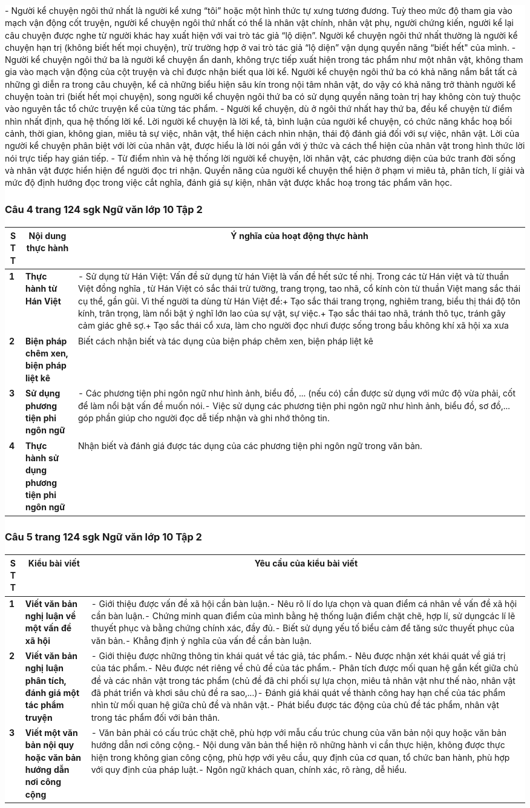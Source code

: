 \- Người kể chuyện ngôi thứ nhất là người kể xưng “tôi” hoặc một hình thức tự xưng tương đương. Tuỳ theo mức độ tham gia vào mạch vận động cốt truyện, người kể chuyện ngôi thứ nhất có thể là nhân vật chính, nhân vật phụ, người chứng kiến, người kể lại câu chuyện được nghe từ người khác hay xuất hiện với vai trò tác giả “lộ diện”. Người kể chuyện ngôi thứ nhất thường là người kể chuyện hạn trị \(không biết hết mọi chuyện\), trừ trường hợp ở vai trò tác giả “lộ diện” vận dụng quyền năng “biết hết" của mình.
\- Người kể chuyện ngôi thứ ba là người kể chuyện ẩn danh, không trực tiếp xuất hiện trong tác phẩm như một nhân vật, không tham gia vào mạch vận động của cột truyện và chỉ được nhận biết qua lời kể. Người kể chuyện ngôi thứ ba có khả năng nắm bắt tất cả những gì diễn ra trong câu chuyện, kể cả những biểu hiện sâu kín trong nội tâm nhân vật, do vậy có khả năng trở thành người kể chuyện toàn tri \(biết hết mọi chuyện\), song người kể chuyện ngôi thứ ba có sử dụng quyền năng toàn trị hay không còn tuỳ thuộc vào nguyên tắc tổ chức truyện kể của từng tác phẩm.
\- Người kể chuyện, dù ở ngôi thứ nhất hay thứ ba, đều kể chuyện từ điểm nhìn nhất định, qua hệ thống lời kể. Lời người kể chuyện là lời kể, tả, bình luận của người kể chuyện, có chức năng khắc hoạ bối cảnh, thời gian, không gian, miêu tả sự việc, nhân vật, thể hiện cách nhìn nhận, thái độ đánh giá đối với sự việc, nhân vật. Lời của người kể chuyện phân biệt với lời của nhân vật, được hiểu là lời nói gắn với ý thức và cách thể hiện của nhân vật trong hình thức lời nói trực tiếp hay gián tiếp.
\- Từ điểm nhìn và hệ thống lời người kể chuyện, lời nhân vật, các phương diện của bức tranh đời sống và nhân vật được hiển hiện để người đọc tri nhận. Quyền năng của người kể chuyện thể hiện ở phạm vi miêu tả, phân tích, lí giải và mức độ định hướng đọc trong việc cắt nghĩa, đánh giá sự kiện, nhân vật được khắc hoạ trong tác phẩm văn học.
### Câu 4 trang 124 sgk Ngữ văn lớp 10 Tập 2
**STT**| **Nội dung thực hành**| **Ý nghĩa của hoạt động thực hành**  
---|---|---  
**1**| **Thực hành từ Hán Việt**|  \- Sử dụng từ Hán Việt: Vấn đề sử dụng từ hán Việt là vấn đề hết sức tế nhị. Trong các từ Hán việt và từ thuần Việt đồng nghĩa , từ Hán Việt có sắc thái trừ tường, trang trọng, tao nhã, cổ kính còn từ thuần Việt mang sắc thái cụ thể, gần gũi. Vì thế người ta dùng từ Hán Việt để:\+ Tạo sắc thái trang trọng, nghiêm trang, biểu thị thái độ tôn kính, trân trọng, làm nổi bật ý nghĩ lớn lao của sự vật, sự việc.\+ Tạo sắc thái tao nhã, tránh thô tục, tránh gây cảm giác ghê sợ.\+ Tạo sắc thái cổ xưa, làm cho người đọc nhưi được sống trong bầu không khí xã hội xa xưa  
**2**| **Biện pháp chêm xen, biện pháp liệt kê**|  Biết cách nhận biết và tác dụng của biện pháp chêm xen, biện pháp liệt kê  
**3**| **Sử dụng phương tiện phi ngôn ngữ**|  \- Các phương tiện phi ngôn ngữ như hình ảnh, biểu đồ, ... \(nếu có\) cần được sử dụng với mức độ vừa phải, cốt để làm nổi bật vấn đề muốn nói.\- Việc sử dụng các phương tiện phi ngôn ngữ như hình ảnh, biểu đồ, sơ đồ,... góp phần giúp cho người đọc dễ tiếp nhận và ghi nhớ thông tin.  
**4**| **Thực hành sử dụng phương tiện phi ngôn ngữ**|  Nhận biết và đánh giá được tác dụng của các phương tiện phi ngôn ngữ trong văn bản.  
### **Câu 5 trang 124 sgk Ngữ văn lớp 10 Tập 2**
**STT**| **Kiểu bài viết**| **Yêu cầu của kiểu bài viết**  
---|---|---  
**1**| **Viết văn bản nghị luận về một vấn đề xã hội**|  \- Giới thiệu được vấn đề xã hội cần bàn luận.\- Nêu rõ lí do lựa chọn và quan điểm cá nhân về vấn đề xã hội cần bàn luận.\- Chứng minh quan điểm của mình bằng hệ thống luận điểm chặt chẽ, hợp lí, sử dụngcác lí lẽ thuyết phục và bằng chứng chính xác, đầy đủ.\- Biết sử dụng yếu tố biểu cảm để tăng sức thuyết phục của văn bản.\- Khẳng định ý nghĩa của vấn đề cần bàn luận.  
**2**| **Viết văn bản nghị luận phân tích, đánh giá một tác phẩm truyện**|  \- Giới thiệu được những thông tin khái quát về tác giả, tác phẩm.\- Nêu được nhận xét khái quát về giá trị của tác phẩm.\- Nêu được nét riêng về chủ đề của tác phẩm.\- Phân tích được mối quan hệ gắn kết giữa chủ đề và các nhân vật trong tác phẩm \(chủ đề đã chi phối sự lựa chọn, miêu tả nhân vật như thế nào, nhân vật đã phát triển và khơi sâu chủ đề ra sao,...\)\- Đánh giá khái quát về thành công hay hạn chế của tác phẩm nhìn từ mối quan hệ giữa chủ đề và nhân vật.\- Phát biểu được tác động của chủ đề tác phẩm, nhân vật trong tác phẩm đối với bản thân.  
**3**| **Viết một văn bản nội quy hoặc văn bản hướng dẫn nơi công cộng**|  \- Văn bản phải có cấu trúc chặt chẽ, phù hợp với mẫu cấu trúc chung của văn bản nội quy hoặc văn bản hướng dẫn nơi công cộng.\- Nội dung văn bản thể hiện rõ những hành vi cần thực hiện, không được thực hiện trong không gian công cộng, phù hợp với yêu cầu, quy định của cơ quan, tổ chức ban hành, phù hợp với quy định của pháp luật.\- Ngôn ngữ khách quan, chính xác, rõ ràng, dễ hiểu.  